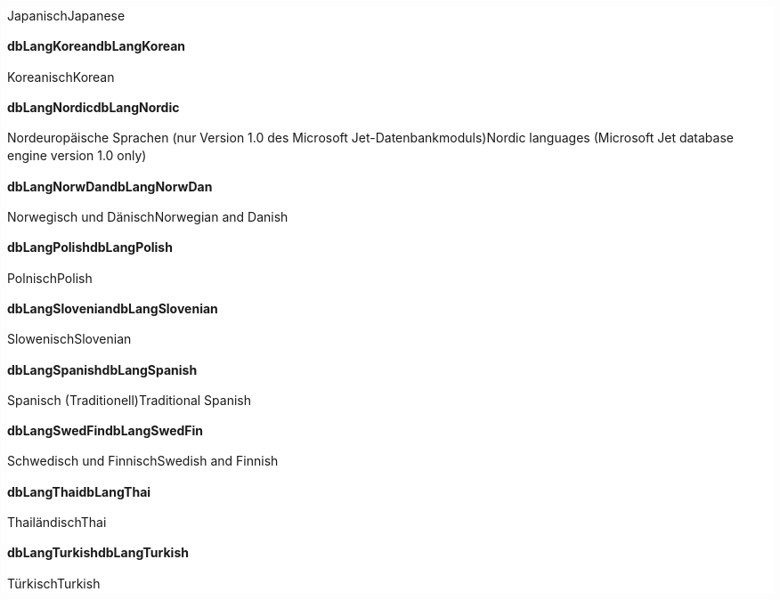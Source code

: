 <td><p><span data-ttu-id="d4f4c-183">Japanisch</span><span class="sxs-lookup"><span data-stu-id="d4f4c-183">Japanese</span></span></p></td>
</tr>
<tr class="odd">
<td><p><span data-ttu-id="d4f4c-184"><strong>dbLangKorean</strong></span><span class="sxs-lookup"><span data-stu-id="d4f4c-184"><strong>dbLangKorean</strong></span></span></p></td>
<td><p><span data-ttu-id="d4f4c-185">Koreanisch</span><span class="sxs-lookup"><span data-stu-id="d4f4c-185">Korean</span></span></p></td>
</tr>
<tr class="even">
<td><p><span data-ttu-id="d4f4c-186"><strong>dbLangNordic</strong></span><span class="sxs-lookup"><span data-stu-id="d4f4c-186"><strong>dbLangNordic</strong></span></span></p></td>
<td><p><span data-ttu-id="d4f4c-187">Nordeuropäische Sprachen (nur Version 1.0 des Microsoft Jet-Datenbankmoduls)</span><span class="sxs-lookup"><span data-stu-id="d4f4c-187">Nordic languages (Microsoft Jet database engine version 1.0 only)</span></span></p></td>
</tr>
<tr class="odd">
<td><p><span data-ttu-id="d4f4c-188"><strong>dbLangNorwDan</strong></span><span class="sxs-lookup"><span data-stu-id="d4f4c-188"><strong>dbLangNorwDan</strong></span></span></p></td>
<td><p><span data-ttu-id="d4f4c-189">Norwegisch und Dänisch</span><span class="sxs-lookup"><span data-stu-id="d4f4c-189">Norwegian and Danish</span></span></p></td>
</tr>
<tr class="even">
<td><p><span data-ttu-id="d4f4c-190"><strong>dbLangPolish</strong></span><span class="sxs-lookup"><span data-stu-id="d4f4c-190"><strong>dbLangPolish</strong></span></span></p></td>
<td><p><span data-ttu-id="d4f4c-191">Polnisch</span><span class="sxs-lookup"><span data-stu-id="d4f4c-191">Polish</span></span></p></td>
</tr>
<tr class="odd">
<td><p><span data-ttu-id="d4f4c-192"><strong>dbLangSlovenian</strong></span><span class="sxs-lookup"><span data-stu-id="d4f4c-192"><strong>dbLangSlovenian</strong></span></span></p></td>
<td><p><span data-ttu-id="d4f4c-193">Slowenisch</span><span class="sxs-lookup"><span data-stu-id="d4f4c-193">Slovenian</span></span></p></td>
</tr>
<tr class="even">
<td><p><span data-ttu-id="d4f4c-194"><strong>dbLangSpanish</strong></span><span class="sxs-lookup"><span data-stu-id="d4f4c-194"><strong>dbLangSpanish</strong></span></span></p></td>
<td><p><span data-ttu-id="d4f4c-195">Spanisch (Traditionell)</span><span class="sxs-lookup"><span data-stu-id="d4f4c-195">Traditional Spanish</span></span></p></td>
</tr>
<tr class="odd">
<td><p><span data-ttu-id="d4f4c-196"><strong>dbLangSwedFin</strong></span><span class="sxs-lookup"><span data-stu-id="d4f4c-196"><strong>dbLangSwedFin</strong></span></span></p></td>
<td><p><span data-ttu-id="d4f4c-197">Schwedisch und Finnisch</span><span class="sxs-lookup"><span data-stu-id="d4f4c-197">Swedish and Finnish</span></span></p></td>
</tr>
<tr class="even">
<td><p><span data-ttu-id="d4f4c-198"><strong>dbLangThai</strong></span><span class="sxs-lookup"><span data-stu-id="d4f4c-198"><strong>dbLangThai</strong></span></span></p></td>
<td><p><span data-ttu-id="d4f4c-199">Thailändisch</span><span class="sxs-lookup"><span data-stu-id="d4f4c-199">Thai</span></span></p></td>
</tr>
<tr class="odd">
<td><p><span data-ttu-id="d4f4c-200"><strong>dbLangTurkish</strong></span><span class="sxs-lookup"><span data-stu-id="d4f4c-200"><strong>dbLangTurkish</strong></span></span></p></td>
<td><p><span data-ttu-id="d4f4c-201">Türkisch</span><span class="sxs-lookup"><span data-stu-id="d4f4c-201">Turkish</span></span></p></td>
</tr>
</tbody>
</table>
